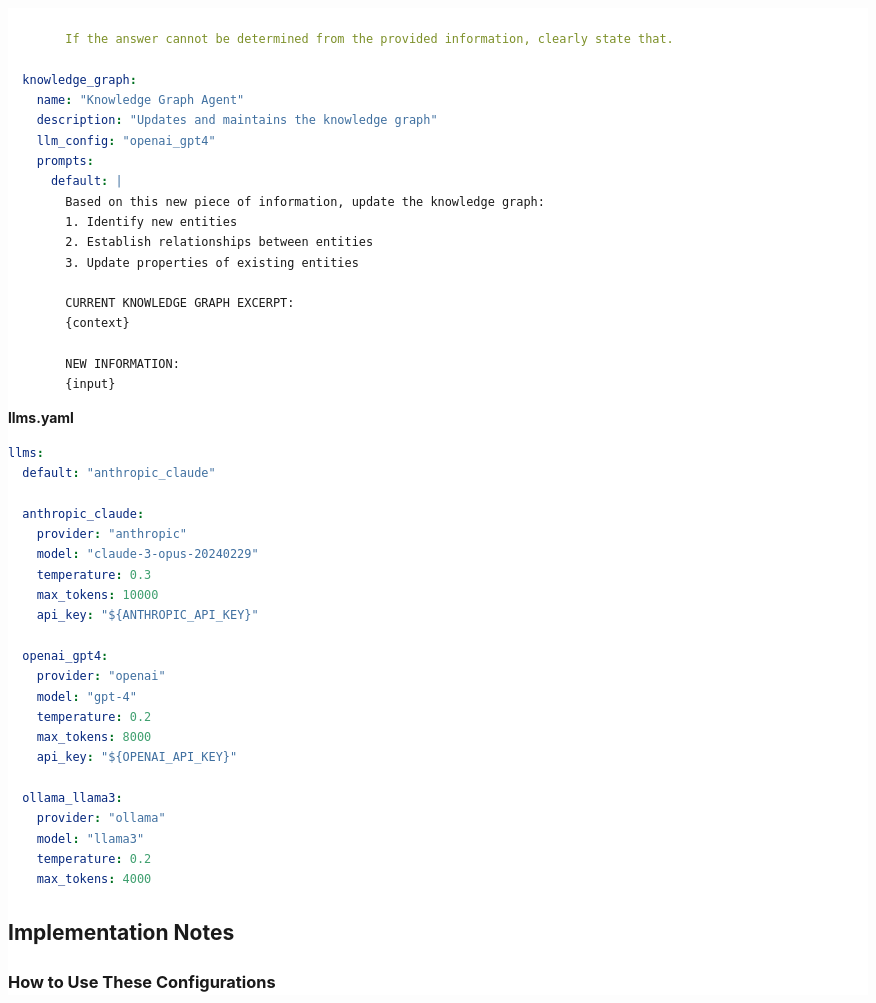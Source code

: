 ```yaml
        
        If the answer cannot be determined from the provided information, clearly state that.
  
  knowledge_graph:
    name: "Knowledge Graph Agent"
    description: "Updates and maintains the knowledge graph"
    llm_config: "openai_gpt4"
    prompts:
      default: |
        Based on this new piece of information, update the knowledge graph:
        1. Identify new entities
        2. Establish relationships between entities
        3. Update properties of existing entities
        
        CURRENT KNOWLEDGE GRAPH EXCERPT:
        {context}
        
        NEW INFORMATION:
        {input}
```

**llms.yaml**
```yaml
llms:
  default: "anthropic_claude"
  
  anthropic_claude:
    provider: "anthropic"
    model: "claude-3-opus-20240229"
    temperature: 0.3
    max_tokens: 10000
    api_key: "${ANTHROPIC_API_KEY}"
  
  openai_gpt4:
    provider: "openai"
    model: "gpt-4"
    temperature: 0.2
    max_tokens: 8000
    api_key: "${OPENAI_API_KEY}"
  
  ollama_llama3:
    provider: "ollama"
    model: "llama3"
    temperature: 0.2
    max_tokens: 4000
```

## Implementation Notes

### How to Use These Configurations
